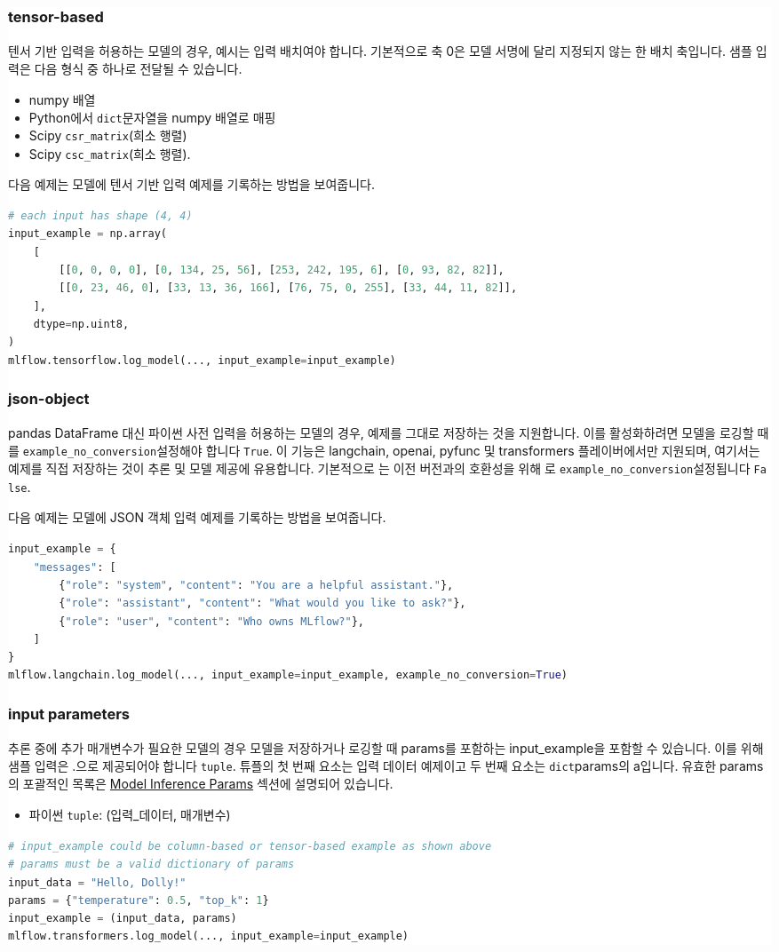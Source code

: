 
### tensor-based
텐서 기반 입력을 허용하는 모델의 경우, 예시는 입력 배치여야 합니다. 기본적으로 축 0은 모델 서명에 달리 지정되지 않는 한 배치 축입니다. 샘플 입력은 다음 형식 중 하나로 전달될 수 있습니다.

- numpy 배열
- Python에서 `dict`문자열을 numpy 배열로 매핑
- Scipy `csr_matrix`(희소 행렬)
- Scipy `csc_matrix`(희소 행렬).

다음 예제는 모델에 텐서 기반 입력 예제를 기록하는 방법을 보여줍니다.
```python
# each input has shape (4, 4)
input_example = np.array(
    [
        [[0, 0, 0, 0], [0, 134, 25, 56], [253, 242, 195, 6], [0, 93, 82, 82]],
        [[0, 23, 46, 0], [33, 13, 36, 166], [76, 75, 0, 255], [33, 44, 11, 82]],
    ],
    dtype=np.uint8,
)
mlflow.tensorflow.log_model(..., input_example=input_example)
```


### json-object
pandas DataFrame 대신 파이썬 사전 입력을 허용하는 모델의 경우, 예제를 그대로 저장하는 것을 지원합니다. 이를 활성화하려면 모델을 로깅할 때 를 `example_no_conversion`설정해야 합니다 `True`. 이 기능은 langchain, openai, pyfunc 및 transformers 플레이버에서만 지원되며, 여기서는 예제를 직접 저장하는 것이 추론 및 모델 제공에 유용합니다. 기본적으로 는 이전 버전과의 호환성을 위해 로 `example_no_conversion`설정됩니다 `False`.

다음 예제는 모델에 JSON 객체 입력 예제를 기록하는 방법을 보여줍니다.
```python
input_example = {
    "messages": [
        {"role": "system", "content": "You are a helpful assistant."},
        {"role": "assistant", "content": "What would you like to ask?"},
        {"role": "user", "content": "Who owns MLflow?"},
    ]
}
mlflow.langchain.log_model(..., input_example=input_example, example_no_conversion=True)
```


### input parameters
추론 중에 추가 매개변수가 필요한 모델의 경우 모델을 저장하거나 로깅할 때 params를 포함하는 input_example을 포함할 수 있습니다. 이를 위해 샘플 입력은 .으로 제공되어야 합니다 `tuple`. 튜플의 첫 번째 요소는 입력 데이터 예제이고 두 번째 요소는 `dict`params의 a입니다. 유효한 params의 포괄적인 목록은 [Model Inference Params](https://mlflow.org/docs/latest/model/signatures.html#inference-params) 섹션에 설명되어 있습니다.
- 파이썬 `tuple`: (입력_데이터, 매개변수)
```python
# input_example could be column-based or tensor-based example as shown above
# params must be a valid dictionary of params
input_data = "Hello, Dolly!"
params = {"temperature": 0.5, "top_k": 1}
input_example = (input_data, params)
mlflow.transformers.log_model(..., input_example=input_example)
```

